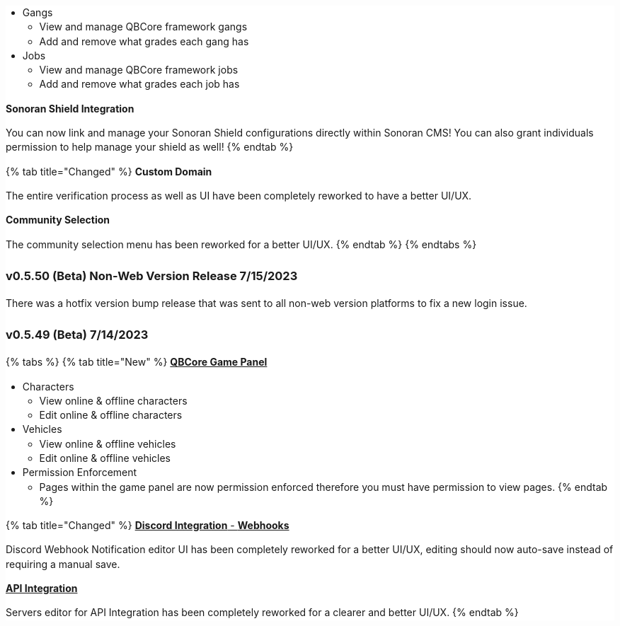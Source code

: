 * Gangs
  * View and manage QBCore framework gangs
  * Add and remove what grades each gang has
* Jobs
  * View and manage QBCore framework jobs
  * Add and remove what grades each job has

**Sonoran Shield Integration**

You can now link and manage your Sonoran Shield configurations directly within Sonoran CMS! You can also grant individuals permission to help manage your shield as well!
{% endtab %}

{% tab title="Changed" %}
**Custom Domain**

The entire verification process as well as UI have been completely reworked to have a better UI/UX.

**Community Selection**

The community selection menu has been reworked for a better UI/UX.
{% endtab %}
{% endtabs %}

### v0.5.50 (Beta) Non-Web Version Release 7/15/2023

There was a hotfix version bump release that was sent to all non-web version platforms to fix a new login issue.

### v0.5.49 (Beta) 7/14/2023

{% tabs %}
{% tab title="New" %}
[**QBCore Game Panel**](../integration-capabilities/qb-core-game-panel/)

* Characters
  * View online & offline characters
  * Edit online & offline characters
* Vehicles
  * View online & offline vehicles
  * Edit online & offline vehicles
* Permission Enforcement
  * Pages within the game panel are now permission enforced therefore you must have permission to view pages.
{% endtab %}

{% tab title="Changed" %}
[**Discord Integration** - **Webhooks**](../integration-capabilities/discord-webhooks.md)

Discord Webhook Notification editor UI has been completely reworked for a better UI/UX, editing should now auto-save instead of requiring a manual save.

[**API Integration**](../developer-api-documentation/api-integration/)

Servers editor for API Integration has been completely reworked for a clearer and better UI/UX.
{% endtab %}
